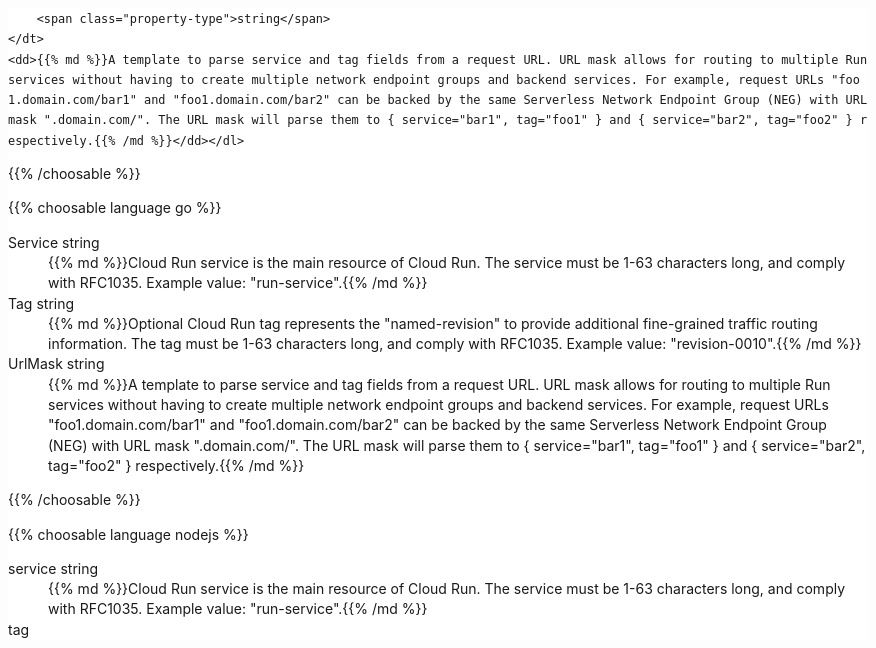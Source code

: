         <span class="property-type">string</span>
    </dt>
    <dd>{{% md %}}A template to parse service and tag fields from a request URL. URL mask allows for routing to multiple Run services without having to create multiple network endpoint groups and backend services. For example, request URLs "foo1.domain.com/bar1" and "foo1.domain.com/bar2" can be backed by the same Serverless Network Endpoint Group (NEG) with URL mask ".domain.com/". The URL mask will parse them to { service="bar1", tag="foo1" } and { service="bar2", tag="foo2" } respectively.{{% /md %}}</dd></dl>
{{% /choosable %}}

{{% choosable language go %}}
<dl class="resources-properties"><dt class="property-optional"
            title="Optional">
        <span id="service_go">
<a href="#service_go" style="color: inherit; text-decoration: inherit;">Service</a>
</span>
        <span class="property-indicator"></span>
        <span class="property-type">string</span>
    </dt>
    <dd>{{% md %}}Cloud Run service is the main resource of Cloud Run. The service must be 1-63 characters long, and comply with RFC1035. Example value: "run-service".{{% /md %}}</dd><dt class="property-optional"
            title="Optional">
        <span id="tag_go">
<a href="#tag_go" style="color: inherit; text-decoration: inherit;">Tag</a>
</span>
        <span class="property-indicator"></span>
        <span class="property-type">string</span>
    </dt>
    <dd>{{% md %}}Optional Cloud Run tag represents the "named-revision" to provide additional fine-grained traffic routing information. The tag must be 1-63 characters long, and comply with RFC1035. Example value: "revision-0010".{{% /md %}}</dd><dt class="property-optional"
            title="Optional">
        <span id="urlmask_go">
<a href="#urlmask_go" style="color: inherit; text-decoration: inherit;">Url<wbr>Mask</a>
</span>
        <span class="property-indicator"></span>
        <span class="property-type">string</span>
    </dt>
    <dd>{{% md %}}A template to parse service and tag fields from a request URL. URL mask allows for routing to multiple Run services without having to create multiple network endpoint groups and backend services. For example, request URLs "foo1.domain.com/bar1" and "foo1.domain.com/bar2" can be backed by the same Serverless Network Endpoint Group (NEG) with URL mask ".domain.com/". The URL mask will parse them to { service="bar1", tag="foo1" } and { service="bar2", tag="foo2" } respectively.{{% /md %}}</dd></dl>
{{% /choosable %}}

{{% choosable language nodejs %}}
<dl class="resources-properties"><dt class="property-optional"
            title="Optional">
        <span id="service_nodejs">
<a href="#service_nodejs" style="color: inherit; text-decoration: inherit;">service</a>
</span>
        <span class="property-indicator"></span>
        <span class="property-type">string</span>
    </dt>
    <dd>{{% md %}}Cloud Run service is the main resource of Cloud Run. The service must be 1-63 characters long, and comply with RFC1035. Example value: "run-service".{{% /md %}}</dd><dt class="property-optional"
            title="Optional">
        <span id="tag_nodejs">
<a href="#tag_nodejs" style="color: inherit; text-decoration: inherit;">tag</a>
</span>
        <span class="property-indicator"></span>